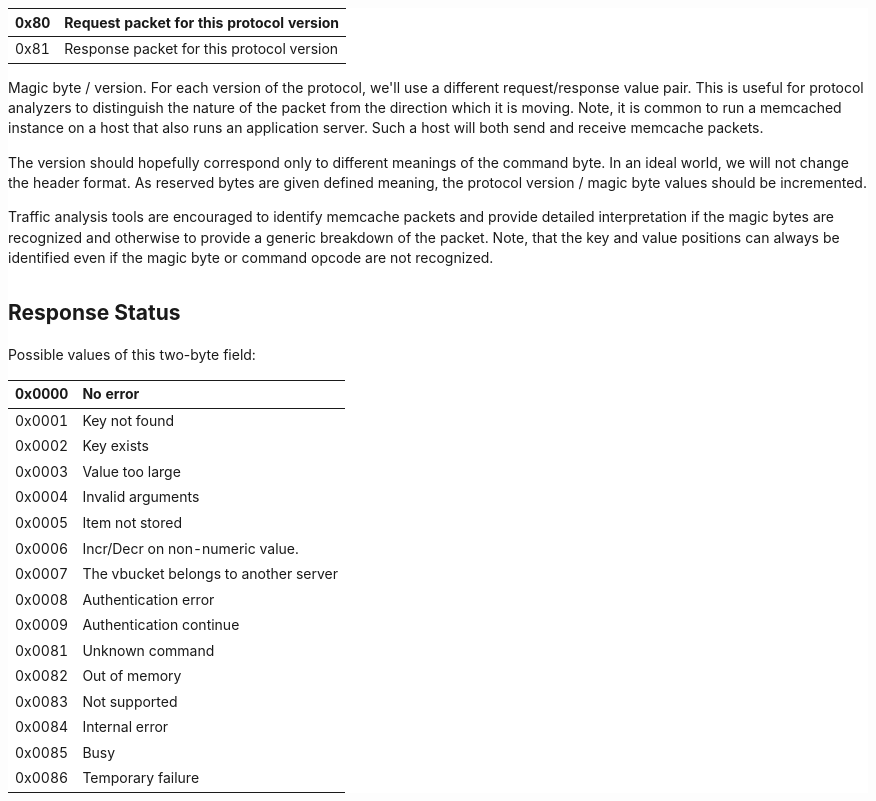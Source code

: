 |0x80|Request packet for this protocol version|
|:---|:---------------------------------------|
|0x81|Response packet for this protocol version|


Magic byte / version. For each version of the protocol, we'll use a different request/response value pair. This is useful for protocol analyzers to distinguish the nature of the packet from the direction which it is moving. Note, it is common to run a memcached instance on a host that also runs an application server. Such a host will both send and receive memcache packets.

The version should hopefully correspond only to different meanings of the command byte.  In an ideal world, we will not change the header format. As reserved bytes are given defined meaning, the protocol version / magic byte values should be incremented.

Traffic analysis tools are encouraged to identify memcache packets and provide detailed interpretation if the magic bytes are recognized and otherwise to provide a generic breakdown of the packet. Note, that the key and value positions can always be identified even if the magic byte or command opcode are not recognized.

## Response Status ##

Possible values of this two-byte field:


| 0x0000 | No error |
|:-------|:---------|
| 0x0001 | Key not found |
| 0x0002 | Key exists |
| 0x0003 | Value too large |
| 0x0004 | Invalid arguments |
| 0x0005 | Item not stored |
| 0x0006 | Incr/Decr on non-numeric value. |
| 0x0007 | The vbucket belongs to another server |
| 0x0008 | Authentication error |
| 0x0009 | Authentication continue |
| 0x0081 | Unknown command |
| 0x0082 | Out of memory |
| 0x0083 | Not supported |
| 0x0084 | Internal error |
| 0x0085 | Busy |
| 0x0086 | Temporary failure |

